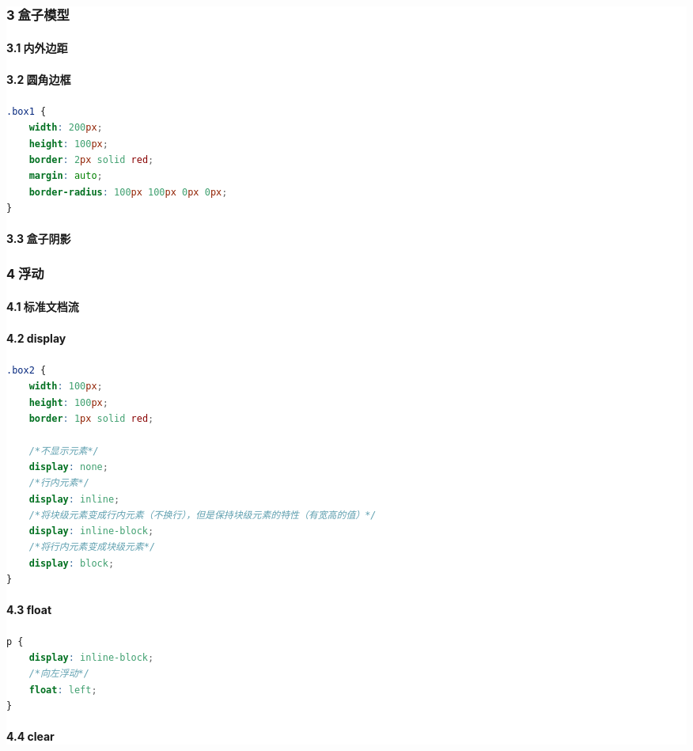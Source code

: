 ### 3 盒子模型

#### 3.1 内外边距

#### 3.2 圆角边框

```css
.box1 {
    width: 200px;
    height: 100px;
    border: 2px solid red;
    margin: auto;
    border-radius: 100px 100px 0px 0px;
}
```

#### 3.3 盒子阴影 

### 4 浮动

#### 4.1 标准文档流

#### 4.2 display

```css
.box2 {
    width: 100px;
    height: 100px;
    border: 1px solid red;

    /*不显示元素*/
    display: none;
    /*行内元素*/
    display: inline;
    /*将块级元素变成行内元素（不换行），但是保持块级元素的特性（有宽高的值）*/
    display: inline-block;
    /*将行内元素变成块级元素*/
    display: block;
}
```

#### 4.3 float

```css
p {
    display: inline-block;
    /*向左浮动*/
    float: left;
}
```

#### 4.4 clear

